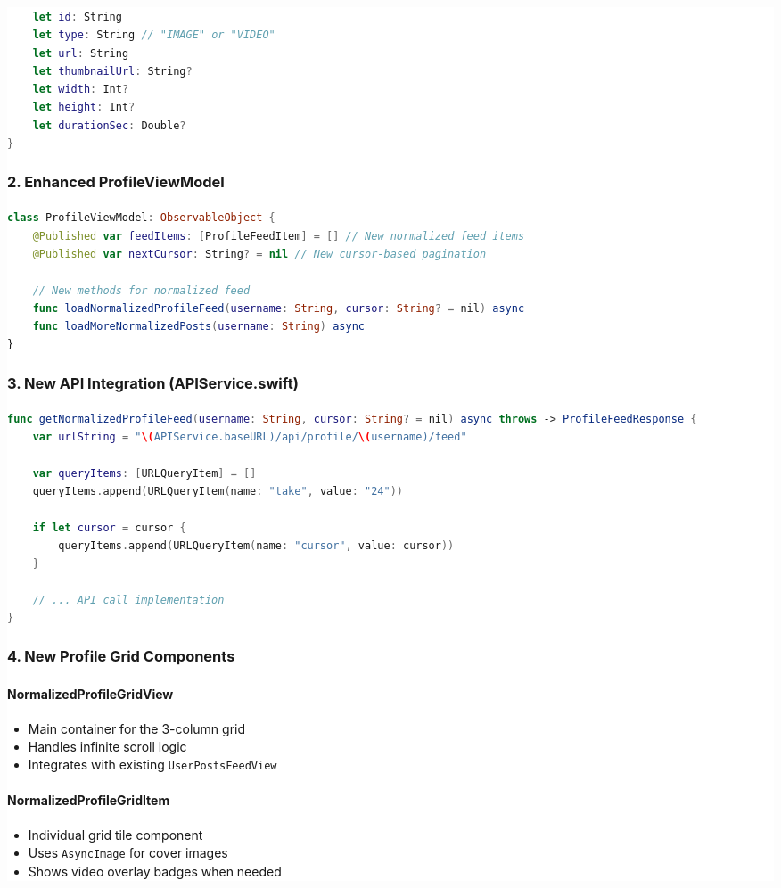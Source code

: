 ```swift
    let id: String
    let type: String // "IMAGE" or "VIDEO"
    let url: String
    let thumbnailUrl: String?
    let width: Int?
    let height: Int?
    let durationSec: Double?
}
```

### **2. Enhanced ProfileViewModel**

```swift
class ProfileViewModel: ObservableObject {
    @Published var feedItems: [ProfileFeedItem] = [] // New normalized feed items
    @Published var nextCursor: String? = nil // New cursor-based pagination
    
    // New methods for normalized feed
    func loadNormalizedProfileFeed(username: String, cursor: String? = nil) async
    func loadMoreNormalizedPosts(username: String) async
}
```

### **3. New API Integration (APIService.swift)**

```swift
func getNormalizedProfileFeed(username: String, cursor: String? = nil) async throws -> ProfileFeedResponse {
    var urlString = "\(APIService.baseURL)/api/profile/\(username)/feed"
    
    var queryItems: [URLQueryItem] = []
    queryItems.append(URLQueryItem(name: "take", value: "24"))
    
    if let cursor = cursor {
        queryItems.append(URLQueryItem(name: "cursor", value: cursor))
    }
    
    // ... API call implementation
}
```

### **4. New Profile Grid Components**

#### **NormalizedProfileGridView**
- Main container for the 3-column grid
- Handles infinite scroll logic
- Integrates with existing `UserPostsFeedView`

#### **NormalizedProfileGridItem**
- Individual grid tile component
- Uses `AsyncImage` for cover images
- Shows video overlay badges when needed
